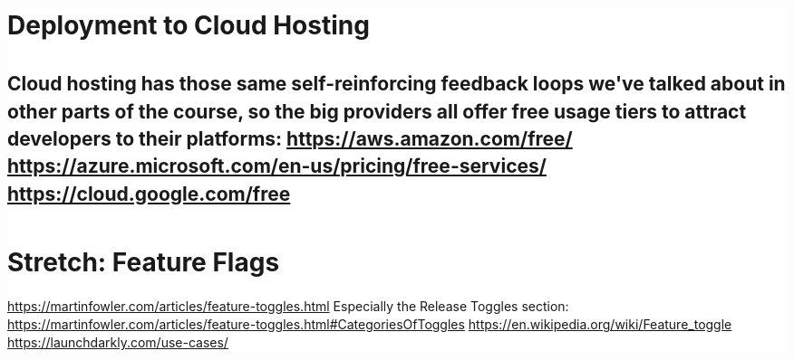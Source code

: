 # Deployment to Cloud Hosting
Cloud hosting has those same self-reinforcing feedback loops we've talked about
in other parts of the course, so the big providers all offer free usage tiers to
attract developers to their platforms:
https://aws.amazon.com/free/
https://azure.microsoft.com/en-us/pricing/free-services/
https://cloud.google.com/free
---
# Stretch: Feature Flags
https://martinfowler.com/articles/feature-toggles.html
Especially the Release Toggles section:
https://martinfowler.com/articles/feature-toggles.html#CategoriesOfToggles
https://en.wikipedia.org/wiki/Feature_toggle
https://launchdarkly.com/use-cases/
